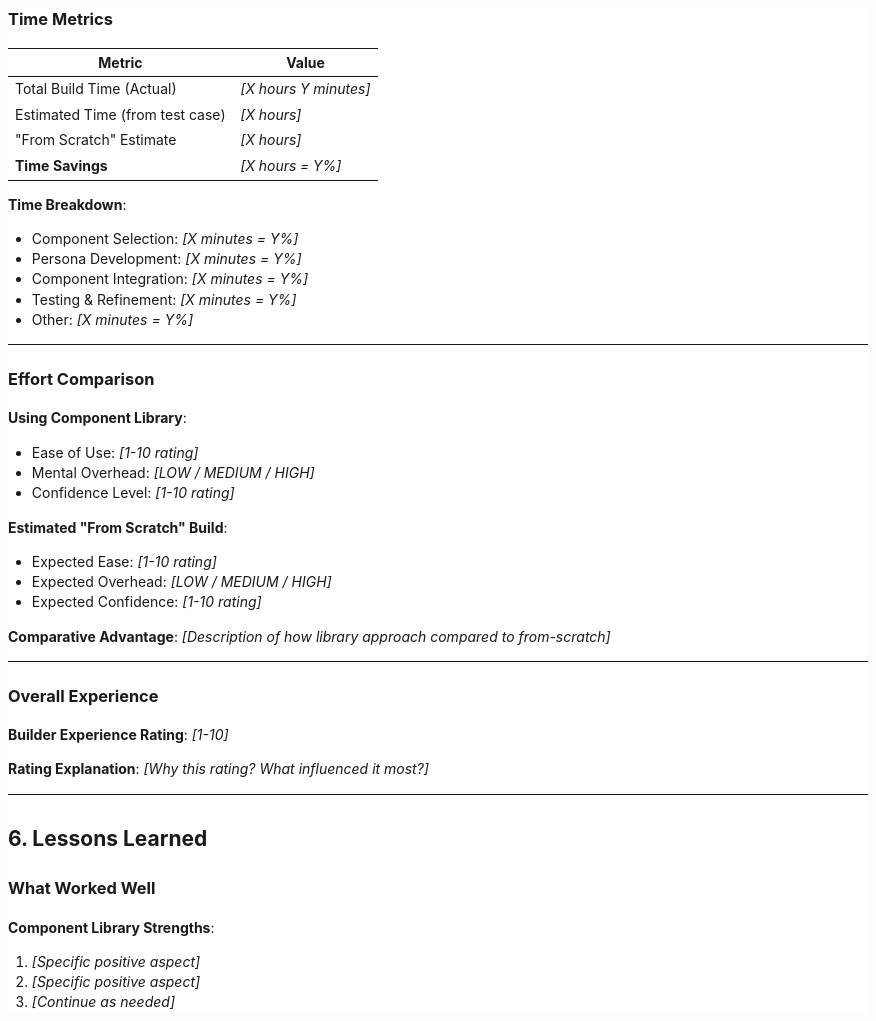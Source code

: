 ### Time Metrics

| Metric | Value |
|--------|-------|
| Total Build Time (Actual) | _[X hours Y minutes]_ |
| Estimated Time (from test case) | _[X hours]_ |
| "From Scratch" Estimate | _[X hours]_ |
| **Time Savings** | _[X hours = Y%]_ |

**Time Breakdown**:
- Component Selection: _[X minutes = Y%]_
- Persona Development: _[X minutes = Y%]_
- Component Integration: _[X minutes = Y%]_
- Testing & Refinement: _[X minutes = Y%]_
- Other: _[X minutes = Y%]_

---

### Effort Comparison

**Using Component Library**:
- Ease of Use: _[1-10 rating]_
- Mental Overhead: _[LOW / MEDIUM / HIGH]_
- Confidence Level: _[1-10 rating]_

**Estimated "From Scratch" Build**:
- Expected Ease: _[1-10 rating]_
- Expected Overhead: _[LOW / MEDIUM / HIGH]_
- Expected Confidence: _[1-10 rating]_

**Comparative Advantage**: _[Description of how library approach compared to from-scratch]_

---

### Overall Experience

**Builder Experience Rating**: _[1-10]_

**Rating Explanation**: _[Why this rating? What influenced it most?]_

---

## 6. Lessons Learned

### What Worked Well

**Component Library Strengths**:
1. _[Specific positive aspect]_
2. _[Specific positive aspect]_
3. _[Continue as needed]_

